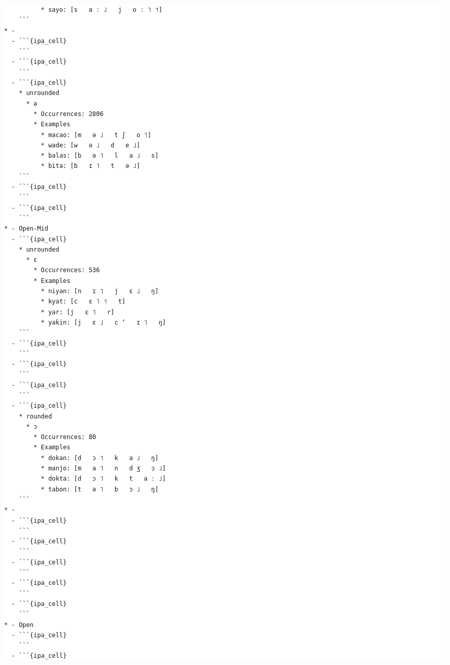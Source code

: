 ``````{list-table}
          * sayo: [s   a ː ˩   j   o ː ˥ ˦]
    ```
* -
  - ```{ipa_cell}
    ```
  - ```{ipa_cell}
    ```
  - ```{ipa_cell}
    * unrounded
      * ə
        * Occurrences: 2806
        * Examples
          * macao: [m   ə ˩   t ʃ   o ˥]
          * wade: [w   ə ˩   d   e ˩]
          * balas: [b   ə ˥   l   a ˩   s]
          * bita: [b   ɪ ˥   t   ə ˩]
    ```
  - ```{ipa_cell}
    ```
  - ```{ipa_cell}
    ```
* - Open-Mid
  - ```{ipa_cell}
    * unrounded
      * ɛ
        * Occurrences: 536
        * Examples
          * niyan: [n   ɪ ˥   j   ɛ ˩   ŋ]
          * kyat: [c   ɛ ˥ ˦   t]
          * yar: [j   ɛ ˥   r]
          * yaƙin: [j   ɛ ˩   c ʼ   ɪ ˥   ŋ]
    ```
  - ```{ipa_cell}
    ```
  - ```{ipa_cell}
    ```
  - ```{ipa_cell}
    ```
  - ```{ipa_cell}
    * rounded
      * ɔ
        * Occurrences: 80
        * Examples
          * dokan: [d   ɔ ˥   k   a ˩   ŋ]
          * manjo: [m   a ˥   n   d ʒ   ɔ ˩]
          * dokta: [d   ɔ ˥   k   t   a ː ˩]
          * tabon: [t   ə ˥   b   ɔ ˩   ŋ]
    ```
* -
  - ```{ipa_cell}
    ```
  - ```{ipa_cell}
    ```
  - ```{ipa_cell}
    ```
  - ```{ipa_cell}
    ```
  - ```{ipa_cell}
    ```
* - Open
  - ```{ipa_cell}
    ```
  - ```{ipa_cell}
``````